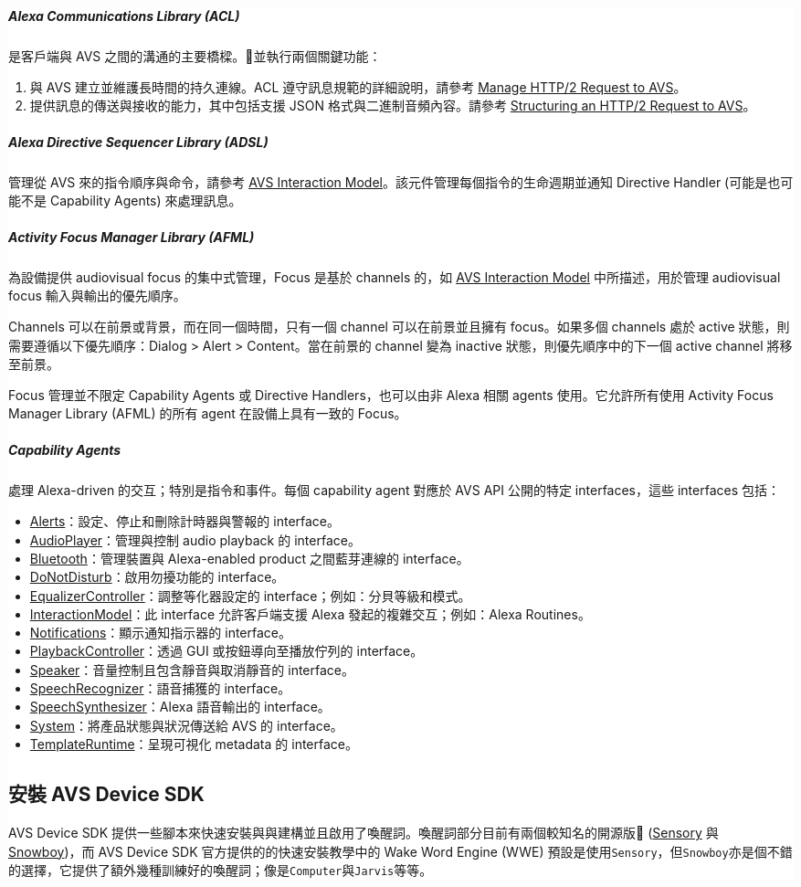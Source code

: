 ##### Alexa Communications Library (ACL)
是客戶端與 AVS 之間的溝通的主要橋樑。並執行兩個關鍵功能：
  1. 與 AVS 建立並維護長時間的持久連線。ACL 遵守訊息規範的詳細說明，請參考 [Manage HTTP/2 Request to AVS](https://developer.amazon.com/docs/alexa-voice-service/manage-http2-connection.html)。
  2. 提供訊息的傳送與接收的能力，其中包括支援 JSON 格式與二進制音頻內容。請參考 [Structuring an HTTP/2 Request to AVS](https://developer.amazon.com/public/solutions/alexa/alexa-voice-service/docs/avs-http2-requests)。

##### Alexa Directive Sequencer Library (ADSL)
管理從 AVS 來的指令順序與命令，請參考 [AVS Interaction Model](https://developer.amazon.com/docs/alexa-voice-service/interaction-model.html#channels)。該元件管理每個指令的生命週期並通知 Directive Handler (可能是也可能不是 Capability Agents) 來處理訊息。

##### Activity Focus Manager Library (AFML)
為設備提供 audiovisual focus 的集中式管理，Focus 是基於 channels 的，如 [AVS Interaction Model](https://developer.amazon.com/public/solutions/alexa/alexa-voice-service/reference/interaction-model#channels) 中所描述，用於管理 audiovisual focus 輸入與輸出的優先順序。

Channels 可以在前景或背景，而在同一個時間，只有一個 channel 可以在前景並且擁有 focus。如果多個 channels 處於 active 狀態，則需要遵循以下優先順序：Dialog > Alert > Content。當在前景的 channel 變為 inactive 狀態，則優先順序中的下一個 active channel 將移至前景。 

Focus 管理並不限定 Capability Agents 或 Directive Handlers，也可以由非 Alexa 相關 agents 使用。它允許所有使用 Activity Focus Manager Library (AFML) 的所有 agent 在設備上具有一致的 Focus。

##### Capability Agents
處理 Alexa-driven 的交互；特別是指令和事件。每個 capability agent 對應於 AVS API 公開的特定 interfaces，這些 interfaces 包括：
 * [Alerts](https://developer.amazon.com/docs/alexa-voice-service/alerts.html)：設定、停止和刪除計時器與警報的 interface。
 * [AudioPlayer](https://developer.amazon.com/docs/alexa-voice-service/audioplayer.html)：管理與控制 audio playback 的 interface。
 * [Bluetooth](https://developer.amazon.com/docs/alexa-voice-service/bluetooth.html)：管理裝置與 Alexa-enabled product 之間藍芽連線的 interface。
 * [DoNotDisturb](https://developer.amazon.com/docs/alexa-voice-service//donotdisturb.html)：啟用勿擾功能的 interface。
 * [EqualizerController](https://developer.amazon.com/docs/alexa-voice-service/equalizercontroller.html)：調整等化器設定的 interface；例如：分貝等級和模式。
 * [InteractionModel](https://developer.amazon.com/docs/alexa-voice-service/interactionmodel-interface.html)：此 interface 允許客戶端支援 Alexa 發起的複雜交互；例如：Alexa Routines。
 * [Notifications](https://developer.amazon.com/docs/alexa-voice-service/notifications.html)：顯示通知指示器的 interface。
 * [PlaybackController](https://developer.amazon.com/docs/alexa-voice-service/playbackcontroller.html)：透過 GUI 或按鈕導向至播放佇列的 interface。
 * [Speaker](https://developer.amazon.com/docs/alexa-voice-service/speaker.html)：音量控制且包含靜音與取消靜音的 interface。
 * [SpeechRecognizer](https://developer.amazon.com/docs/alexa-voice-service/speechrecognizer.html)：語音捕獲的 interface。
 * [SpeechSynthesizer](https://developer.amazon.com/docs/alexa-voice-service/speechsynthesizer.html)：Alexa 語音輸出的 interface。
 * [System](https://developer.amazon.com/docs/alexa-voice-service/system.html)：將產品狀態與狀況傳送給 AVS 的 interface。
 * [TemplateRuntime](https://developer.amazon.com/docs/alexa-voice-service/templateruntime.html)：呈現可視化 metadata 的 interface。

## 安裝 AVS Device SDK
AVS Device SDK 提供一些腳本來快速安裝與與建構並且啟用了喚醒詞。喚醒詞部分目前有兩個較知名的開源版 ([Sensory](https://github.com/Sensory/alexa-rpi) 與 [Snowboy](https://github.com/Kitt-AI/snowboy))，而 AVS Device SDK 官方提供的的快速安裝教學中的 Wake Word Engine (WWE) 預設是使用`Sensory`，但`Snowboy`亦是個不錯的選擇，它提供了額外幾種訓練好的喚醒詞；像是`Computer`與`Jarvis`等等。
